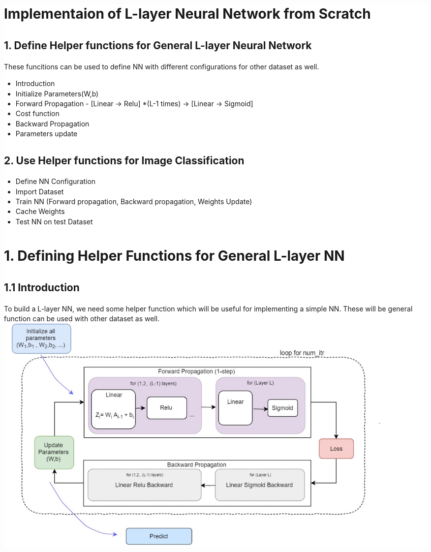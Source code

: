 
# Implementaion of L-layer Neural Network from Scratch

## 1. Define Helper functions for General L-layer Neural Network
These funcitions can be used to define NN with different configurations for other dataset as well. 
- Introduction
- Initialize Parameters(W,b)
- Forward Propagation
      - [Linear -> Relu] *(L-1 times)   ->   [Linear -> Sigmoid] 
- Cost function
- Backward Propagation
- Parameters update


## 2. Use Helper functions for Image Classification
- Define NN Configuration
- Import Dataset
- Train NN (Forward propagation, Backward propagation, Weights Update)
- Cache Weights
- Test NN on test Dataset

# 1. Defining Helper Functions for General L-layer NN

## 1.1 Introduction
To build a L-layer NN, we need some helper function which will be useful for implementing a simple NN. These will be general function can be used with other dataset as well.
<img src="images/first.jpg" style="width:800px;height:450px;">
